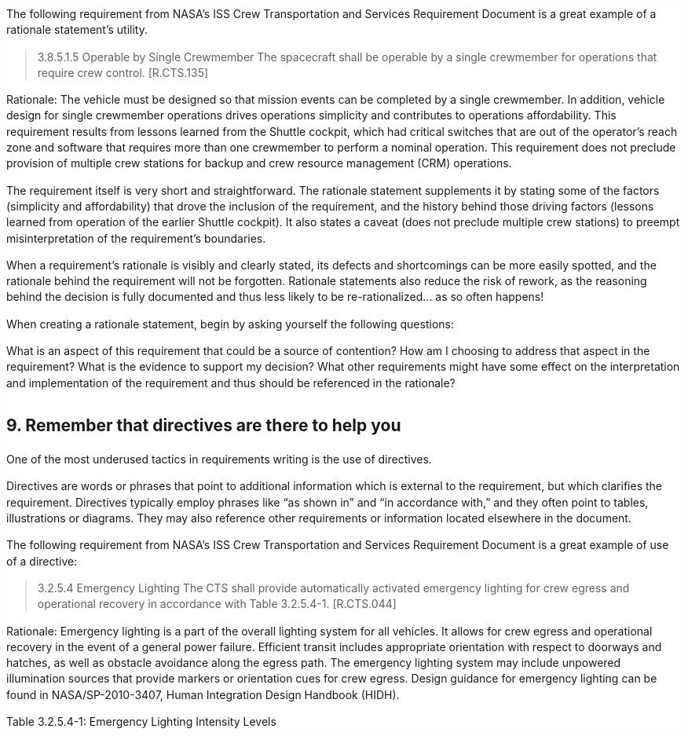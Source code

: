 The following requirement from NASA’s ISS Crew Transportation and Services Requirement Document is a great example of a rationale statement’s utility.

> 3.8.5.1.5 Operable by Single Crewmember The spacecraft shall be operable by a single crewmember for operations that require crew control. [R.CTS.135]

Rationale: The vehicle must be designed so that mission events can be completed by a single crewmember. In addition, vehicle design for single crewmember operations drives operations simplicity and contributes to operations affordability. This requirement results from lessons learned from the Shuttle cockpit, which had critical switches that are out of the operator’s reach zone and software that requires more than one crewmember to perform a nominal operation. This requirement does not preclude provision of multiple crew stations for backup and crew resource management (CRM) operations.

The requirement itself is very short and straightforward. The rationale statement supplements it by stating some of the factors (simplicity and affordability) that drove the inclusion of the requirement, and the history behind those driving factors (lessons learned from operation of the earlier Shuttle cockpit). It also states a caveat (does not preclude multiple crew stations) to preempt misinterpretation of the requirement’s boundaries.

When a requirement’s rationale is visibly and clearly stated, its defects and shortcomings can be more easily spotted, and the rationale behind the requirement will not be forgotten. Rationale statements also reduce the risk of rework, as the reasoning behind the decision is fully documented and thus less likely to be re-rationalized… as so often happens!

When creating a rationale statement, begin by asking yourself the following questions:

What is an aspect of this requirement that could be a source of contention?
How am I choosing to address that aspect in the requirement?
What is the evidence to support my decision?
What other requirements might have some effect on the interpretation and implementation of the requirement and thus should be referenced in the rationale?

## 9. Remember that directives are there to help you

One of the most underused tactics in requirements writing is the use of directives.

Directives are words or phrases that point to additional information which is external to the requirement, but which clarifies the requirement. Directives typically employ phrases like “as shown in” and “in accordance with,” and they often point to tables, illustrations or diagrams. They may also reference other requirements or information located elsewhere in the document.

The following requirement from NASA’s ISS Crew Transportation and Services Requirement Document is a great example of use of a directive:

> 3.2.5.4 Emergency Lighting The CTS shall provide automatically activated emergency lighting for crew egress and operational recovery in accordance with Table 3.2.5.4-1. [R.CTS.044]

Rationale: Emergency lighting is a part of the overall lighting system for all vehicles. It allows for crew egress and operational recovery in the event of a general power failure. Efficient transit includes appropriate orientation with respect to doorways and hatches, as well as obstacle avoidance along the egress path. The emergency lighting system may include unpowered illumination sources that provide markers or orientation cues for crew egress. Design guidance for emergency lighting can be found in NASA/SP-2010-3407, Human Integration Design Handbook (HIDH).

Table 3.2.5.4-1: Emergency Lighting Intensity Levels
